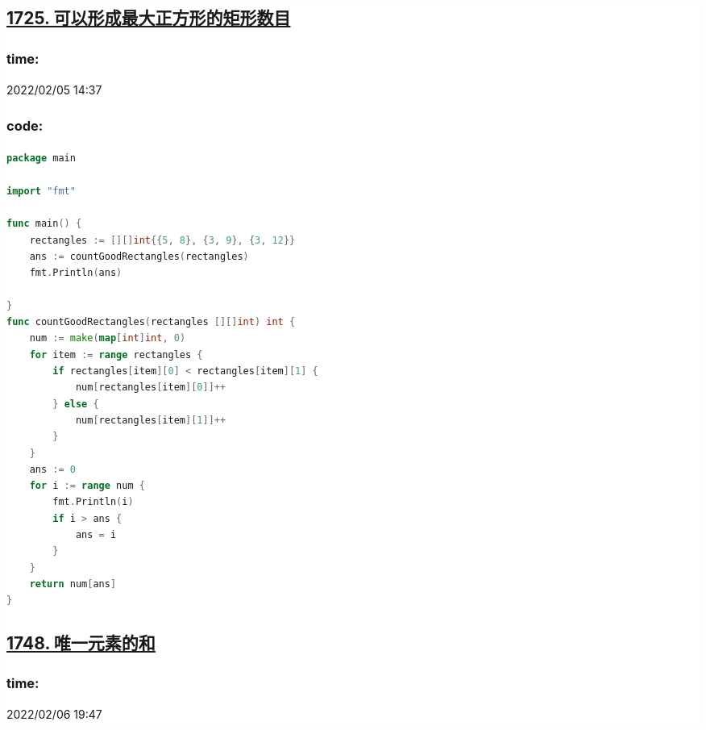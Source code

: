 

## [1725. 可以形成最大正方形的矩形数目](https://leetcode-cn.com/problems/number-of-rectangles-that-can-form-the-largest-square/)



### time:

2022/02/05 14:37

### code:



```go
package main

import "fmt"

func main() {
	rectangles := [][]int{{5, 8}, {3, 9}, {3, 12}}
	ans := countGoodRectangles(rectangles)
	fmt.Println(ans)

}
func countGoodRectangles(rectangles [][]int) int {
	num := make(map[int]int, 0)
	for item := range rectangles {
		if rectangles[item][0] < rectangles[item][1] {
			num[rectangles[item][0]]++
		} else {
			num[rectangles[item][1]]++
		}
	}
	ans := 0
	for i := range num {
		fmt.Println(i)
		if i > ans {
			ans = i
		}
	}
	return num[ans]
}

```

## [1748. 唯一元素的和](https://leetcode-cn.com/problems/sum-of-unique-elements/)

### time:

2022/02/06 19:47
